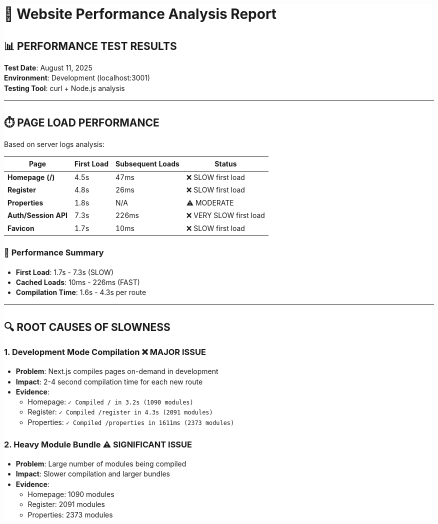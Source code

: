 # 🚀 Website Performance Analysis Report

## 📊 **PERFORMANCE TEST RESULTS**

**Test Date**: August 11, 2025  
**Environment**: Development (localhost:3001)  
**Testing Tool**: curl + Node.js analysis

---

## ⏱️ **PAGE LOAD PERFORMANCE**

Based on server logs analysis:

| Page | First Load | Subsequent Loads | Status |
|------|------------|------------------|---------|
| **Homepage (/)** | 4.5s | 47ms | ❌ SLOW first load |
| **Register** | 4.8s | 26ms | ❌ SLOW first load |
| **Properties** | 1.8s | N/A | ⚠️ MODERATE |
| **Auth/Session API** | 7.3s | 226ms | ❌ VERY SLOW first load |
| **Favicon** | 1.7s | 10ms | ❌ SLOW first load |

### 🎯 **Performance Summary**
- **First Load**: 1.7s - 7.3s (SLOW)
- **Cached Loads**: 10ms - 226ms (FAST)
- **Compilation Time**: 1.6s - 4.3s per route

---

## 🔍 **ROOT CAUSES OF SLOWNESS**

### 1. **Development Mode Compilation** ❌ **MAJOR ISSUE**
- **Problem**: Next.js compiles pages on-demand in development
- **Impact**: 2-4 second compilation time for each new route
- **Evidence**: 
  - Homepage: `✓ Compiled / in 3.2s (1090 modules)`
  - Register: `✓ Compiled /register in 4.3s (2091 modules)`
  - Properties: `✓ Compiled /properties in 1611ms (2373 modules)`

### 2. **Heavy Module Bundle** ⚠️ **SIGNIFICANT ISSUE**
- **Problem**: Large number of modules being compiled
- **Impact**: Slower compilation and larger bundles
- **Evidence**:
  - Homepage: 1090 modules
  - Register: 2091 modules  
  - Properties: 2373 modules

